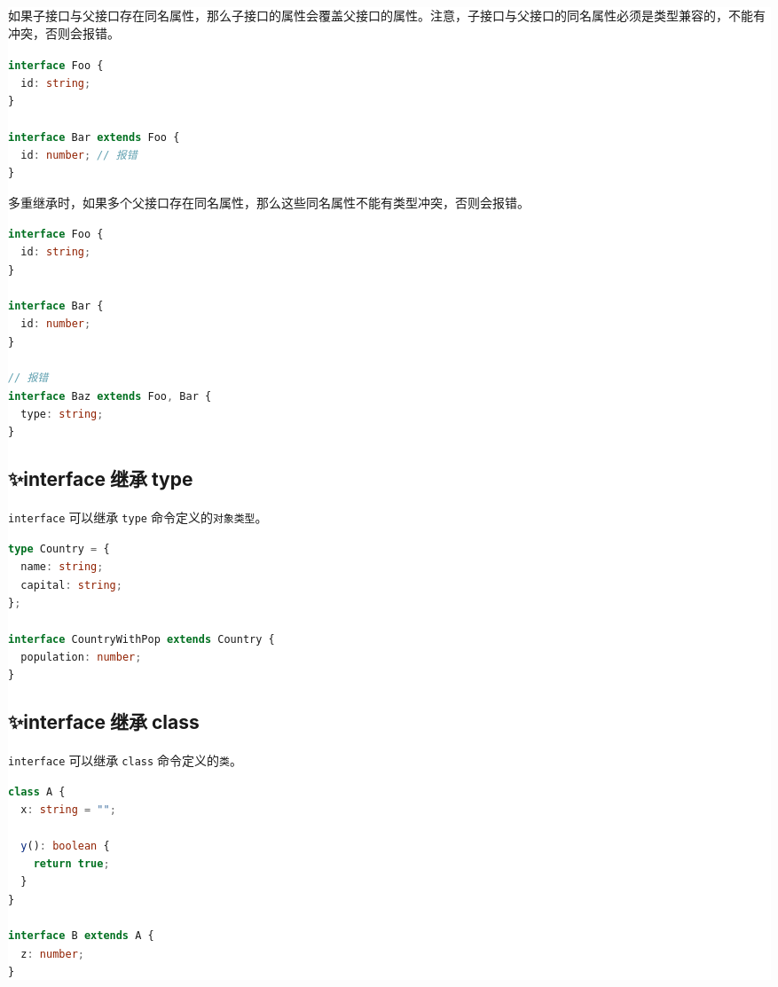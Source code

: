 如果子接口与父接口存在同名属性，那么子接口的属性会覆盖父接口的属性。注意，子接口与父接口的同名属性必须是类型兼容的，不能有冲突，否则会报错。

```ts
interface Foo {
  id: string;
}

interface Bar extends Foo {
  id: number; // 报错
}
```

多重继承时，如果多个父接口存在同名属性，那么这些同名属性不能有类型冲突，否则会报错。

```ts
interface Foo {
  id: string;
}

interface Bar {
  id: number;
}

// 报错
interface Baz extends Foo, Bar {
  type: string;
}
```

## ✨interface 继承 type


`interface` 可以继承 `type` 命令定义的`对象类型`。

```ts
type Country = {
  name: string;
  capital: string;
};

interface CountryWithPop extends Country {
  population: number;
}
```

## ✨interface 继承 class

`interface` 可以继承 `class` 命令定义的`类`。

```ts
class A {
  x: string = "";

  y(): boolean {
    return true;
  }
}

interface B extends A {
  z: number;
}
```
